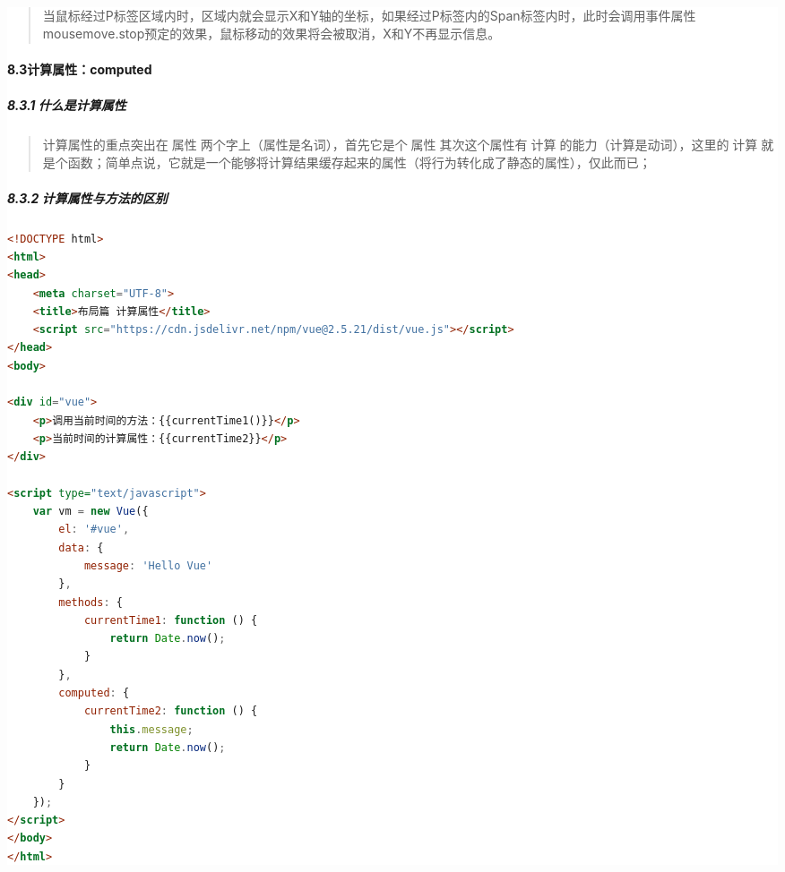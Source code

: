 

> 当鼠标经过P标签区域内时，区域内就会显示X和Y轴的坐标，如果经过P标签内的Span标签内时，此时会调用事件属性mousemove.stop预定的效果，鼠标移动的效果将会被取消，X和Y不再显示信息。
>



#### 8.3计算属性：computed

##### 8.3.1 什么是计算属性

> 计算属性的重点突出在 属性 两个字上（属性是名词），首先它是个 属性 其次这个属性有 计算 的能力（计算是动词），这里的 计算 就是个函数；简单点说，它就是一个能够将计算结果缓存起来的属性（将行为转化成了静态的属性），仅此而已；

##### 8.3.2 计算属性与方法的区别

```html
<!DOCTYPE html>
<html>
<head>
    <meta charset="UTF-8">
    <title>布局篇 计算属性</title>
    <script src="https://cdn.jsdelivr.net/npm/vue@2.5.21/dist/vue.js"></script>
</head>
<body>

<div id="vue">
    <p>调用当前时间的方法：{{currentTime1()}}</p>
    <p>当前时间的计算属性：{{currentTime2}}</p>
</div>

<script type="text/javascript">
    var vm = new Vue({
        el: '#vue',
        data: {
            message: 'Hello Vue'
        },
        methods: {
            currentTime1: function () {
                return Date.now();
            }
        },
        computed: {
            currentTime2: function () {
                this.message;
                return Date.now();
            }
        }
    });
</script>
</body>
</html>
```
